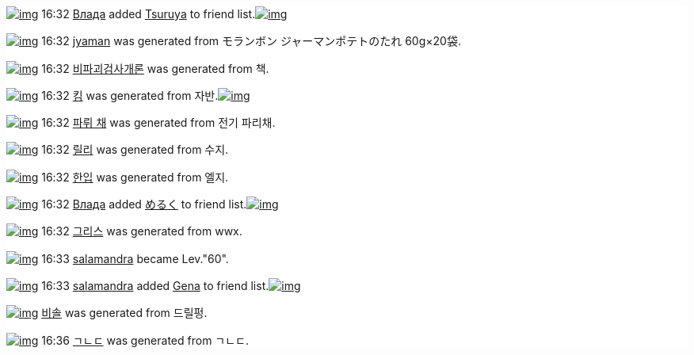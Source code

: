 [![img](http://www.deviantsart.com/tuolob.jpeg)](http://www.barcodekanojo.com/user/452207/%D0%92%D0%BB%D0%B0%D0%B4%D0%B0) 16:32 [Влада](http://www.barcodekanojo.com/user/452207/%D0%92%D0%BB%D0%B0%D0%B4%D0%B0) added [Tsuruya](http://www.barcodekanojo.com/kanojo/2488322/Tsuruya) to friend list.[![img](http://www.deviantsart.com/36uai9p.png)](http://www.barcodekanojo.com/kanojo/2488322/Tsuruya)

[![img](http://www.deviantsart.com/3ulnpik.png)](http://www.barcodekanojo.com/kanojo/2987301/jyaman) 16:32 [jyaman](http://www.barcodekanojo.com/kanojo/2987301/jyaman) was generated from モランボン ジャーマンポテトのたれ 60g×20袋.

[![img](http://www.deviantsart.com/2vkuo99.png)](http://www.barcodekanojo.com/kanojo/2987302/%EB%B9%84%ED%8C%8C%EA%B4%B4%EA%B2%80%EC%82%AC%EA%B0%9C%EB%A1%A0) 16:32 [비파괴검사개론](http://www.barcodekanojo.com/kanojo/2987302/%EB%B9%84%ED%8C%8C%EA%B4%B4%EA%B2%80%EC%82%AC%EA%B0%9C%EB%A1%A0) was generated from 책.

[![img](http://www.deviantsart.com/2b0nj7b.png)](http://www.barcodekanojo.com/kanojo/2987303/%ED%82%B4) 16:32 [킴](http://www.barcodekanojo.com/kanojo/2987303/%ED%82%B4) was generated from 자반.[![img](http://www.deviantsart.com/2k1511o.jpeg)](http://www.barcodekanojo.com/product_images/barcode/4519173/1361017430/50x50x,PEB,P8C,P80,PEB,PA6,PBC,PEC,P84,PA0,P20,PEC,P95,PBC,PEC,PB1,P84,P20,PEA,PB9,P80,PEC,P9E,P90,PEB,PB0,P98,P20,PEB,PB3,PB6,PEC,P9D,P8C,P201,P2B1,P20,PEA,PB8,PB0,PED,P9A,P8D.jpg,qw=88,ah=88.pagespeed.ic.a_XkwfSQpQ.jpg)

[![img](http://www.deviantsart.com/3pfnnhh.png)](http://www.barcodekanojo.com/kanojo/2987304/%ED%8C%8C%EB%A4%BC%20%EC%B1%84) 16:32 [파뤼 채](http://www.barcodekanojo.com/kanojo/2987304/%ED%8C%8C%EB%A4%BC%20%EC%B1%84) was generated from 전기 파리채.

[![img](http://www.deviantsart.com/3tlhec4.png)](http://www.barcodekanojo.com/kanojo/2987305/%EB%A6%B4%EB%A6%AC) 16:32 [릴리](http://www.barcodekanojo.com/kanojo/2987305/%EB%A6%B4%EB%A6%AC) was generated from 수지.

[![img](http://www.deviantsart.com/28ob6ls.png)](http://www.barcodekanojo.com/kanojo/2987306/%ED%95%9C%EC%9E%85) 16:32 [한입](http://www.barcodekanojo.com/kanojo/2987306/%ED%95%9C%EC%9E%85) was generated from 엘지.

[![img](http://www.deviantsart.com/tuolob.jpeg)](http://www.barcodekanojo.com/user/452207/%D0%92%D0%BB%D0%B0%D0%B4%D0%B0) 16:32 [Влада](http://www.barcodekanojo.com/user/452207/%D0%92%D0%BB%D0%B0%D0%B4%D0%B0) added [めるく](http://www.barcodekanojo.com/kanojo/233040/%E3%82%81%E3%82%8B%E3%81%8F) to friend list.[![img](http://www.deviantsart.com/2qm319r.png)](http://www.barcodekanojo.com/kanojo/233040/%E3%82%81%E3%82%8B%E3%81%8F)

[![img](http://www.deviantsart.com/2gv6sdf.png)](http://www.barcodekanojo.com/kanojo/2987307/%EA%B7%B8%EB%A6%AC%EC%8A%A4) 16:32 [그리스](http://www.barcodekanojo.com/kanojo/2987307/%EA%B7%B8%EB%A6%AC%EC%8A%A4) was generated from wwx.

[![img](http://www.deviantsart.com/daegj5.jpeg)](http://www.barcodekanojo.com/user/418279/salamandra) 16:33 [salamandra](http://www.barcodekanojo.com/user/418279/salamandra) became Lev."60".

[![img](http://www.deviantsart.com/daegj5.jpeg)](http://www.barcodekanojo.com/user/418279/salamandra) 16:33 [salamandra](http://www.barcodekanojo.com/user/418279/salamandra) added [Gena](http://www.barcodekanojo.com/kanojo/467263/Gena) to friend list.[![img](http://www.deviantsart.com/2mlstq3.png)](http://www.barcodekanojo.com/kanojo/467263/Gena)

[![img](http://www.deviantsart.com/2fvab0l.png)](http://www.barcodekanojo.com/kanojo/2987308/%EB%B9%84%EC%86%94) [비솔](http://www.barcodekanojo.com/kanojo/2987308/%EB%B9%84%EC%86%94) was generated from 드릴펑.

[![img](http://www.deviantsart.com/c5ocat.png)](http://www.barcodekanojo.com/kanojo/2987324/%E3%84%B1%E3%84%B4%E3%84%B7) 16:36 [ㄱㄴㄷ](http://www.barcodekanojo.com/kanojo/2987324/%E3%84%B1%E3%84%B4%E3%84%B7) was generated from ㄱㄴㄷ.
